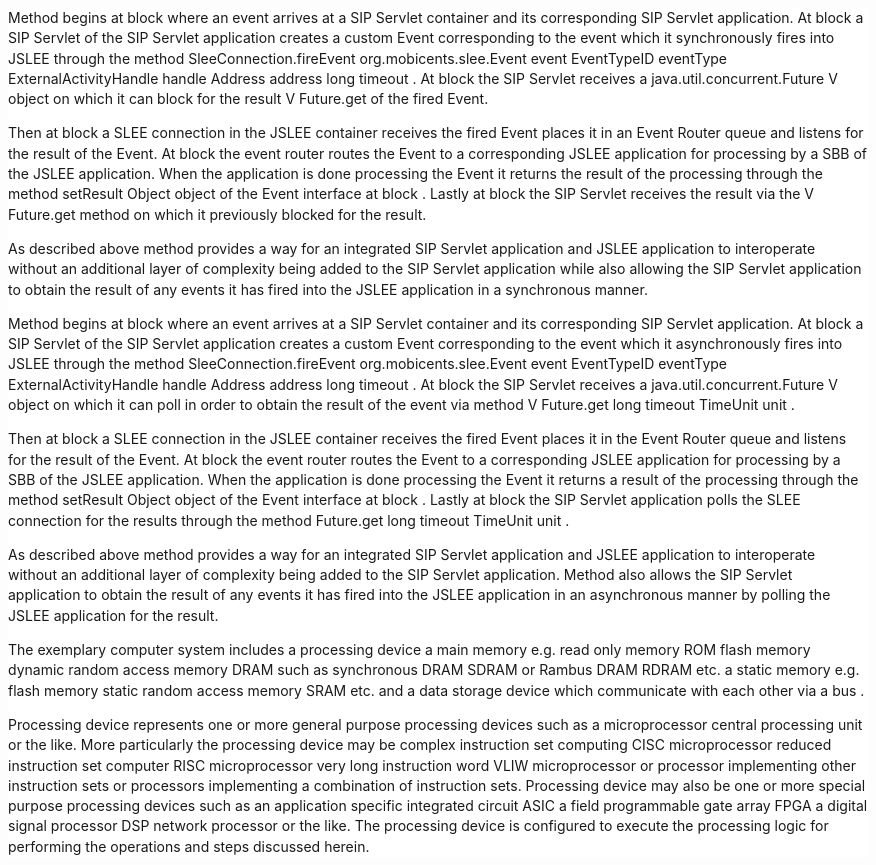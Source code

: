 Method begins at block where an event arrives at a SIP Servlet container and its corresponding SIP Servlet application. At block a SIP Servlet of the SIP Servlet application creates a custom Event corresponding to the event which it synchronously fires into JSLEE through the method SleeConnection.fireEvent org.mobicents.slee.Event event EventTypeID eventType ExternalActivityHandle handle Address address long timeout . At block the SIP Servlet receives a java.util.concurrent.Future V object on which it can block for the result V Future.get of the fired Event.

Then at block a SLEE connection in the JSLEE container receives the fired Event places it in an Event Router queue and listens for the result of the Event. At block the event router routes the Event to a corresponding JSLEE application for processing by a SBB of the JSLEE application. When the application is done processing the Event it returns the result of the processing through the method setResult Object object of the Event interface at block . Lastly at block the SIP Servlet receives the result via the V Future.get method on which it previously blocked for the result.

As described above method provides a way for an integrated SIP Servlet application and JSLEE application to interoperate without an additional layer of complexity being added to the SIP Servlet application while also allowing the SIP Servlet application to obtain the result of any events it has fired into the JSLEE application in a synchronous manner.

Method begins at block where an event arrives at a SIP Servlet container and its corresponding SIP Servlet application. At block a SIP Servlet of the SIP Servlet application creates a custom Event corresponding to the event which it asynchronously fires into JSLEE through the method SleeConnection.fireEvent org.mobicents.slee.Event event EventTypeID eventType ExternalActivityHandle handle Address address long timeout . At block the SIP Servlet receives a java.util.concurrent.Future V object on which it can poll in order to obtain the result of the event via method V Future.get long timeout TimeUnit unit .

Then at block a SLEE connection in the JSLEE container receives the fired Event places it in the Event Router queue and listens for the result of the Event. At block the event router routes the Event to a corresponding JSLEE application for processing by a SBB of the JSLEE application. When the application is done processing the Event it returns a result of the processing through the method setResult Object object of the Event interface at block . Lastly at block the SIP Servlet application polls the SLEE connection for the results through the method Future.get long timeout TimeUnit unit .

As described above method provides a way for an integrated SIP Servlet application and JSLEE application to interoperate without an additional layer of complexity being added to the SIP Servlet application. Method also allows the SIP Servlet application to obtain the result of any events it has fired into the JSLEE application in an asynchronous manner by polling the JSLEE application for the result.

The exemplary computer system includes a processing device a main memory e.g. read only memory ROM flash memory dynamic random access memory DRAM such as synchronous DRAM SDRAM or Rambus DRAM RDRAM etc. a static memory e.g. flash memory static random access memory SRAM etc. and a data storage device which communicate with each other via a bus .

Processing device represents one or more general purpose processing devices such as a microprocessor central processing unit or the like. More particularly the processing device may be complex instruction set computing CISC microprocessor reduced instruction set computer RISC microprocessor very long instruction word VLIW microprocessor or processor implementing other instruction sets or processors implementing a combination of instruction sets. Processing device may also be one or more special purpose processing devices such as an application specific integrated circuit ASIC a field programmable gate array FPGA a digital signal processor DSP network processor or the like. The processing device is configured to execute the processing logic for performing the operations and steps discussed herein.
